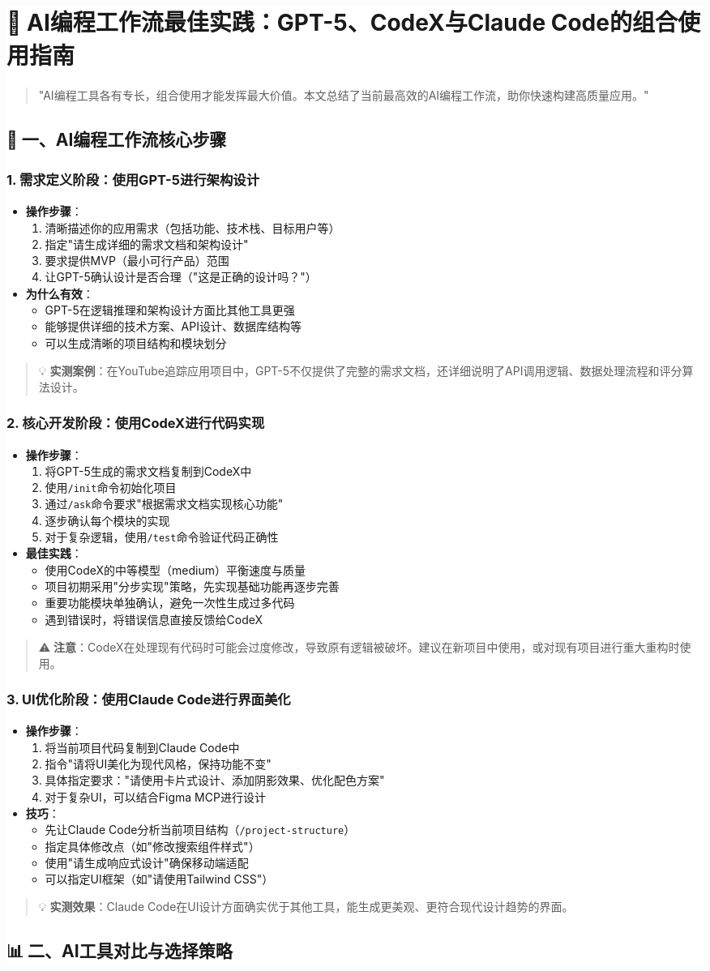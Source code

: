 # 🤖 AI编程工作流最佳实践：GPT-5、CodeX与Claude Code的组合使用指南

> "AI编程工具各有专长，组合使用才能发挥最大价值。本文总结了当前最高效的AI编程工作流，助你快速构建高质量应用。"

## 🚀 一、AI编程工作流核心步骤

### 1. 需求定义阶段：使用GPT-5进行架构设计
- **操作步骤**：
  1. 清晰描述你的应用需求（包括功能、技术栈、目标用户等）
  2. 指定"请生成详细的需求文档和架构设计"
  3. 要求提供MVP（最小可行产品）范围
  4. 让GPT-5确认设计是否合理（"这是正确的设计吗？"）
- **为什么有效**：
  - GPT-5在逻辑推理和架构设计方面比其他工具更强
  - 能够提供详细的技术方案、API设计、数据库结构等
  - 可以生成清晰的项目结构和模块划分

> 💡 **实测案例**：在YouTube追踪应用项目中，GPT-5不仅提供了完整的需求文档，还详细说明了API调用逻辑、数据处理流程和评分算法设计。

### 2. 核心开发阶段：使用CodeX进行代码实现
- **操作步骤**：
  1. 将GPT-5生成的需求文档复制到CodeX中
  2. 使用`/init`命令初始化项目
  3. 通过`/ask`命令要求"根据需求文档实现核心功能"
  4. 逐步确认每个模块的实现
  5. 对于复杂逻辑，使用`/test`命令验证代码正确性
- **最佳实践**：
  - 使用CodeX的中等模型（medium）平衡速度与质量
  - 项目初期采用"分步实现"策略，先实现基础功能再逐步完善
  - 重要功能模块单独确认，避免一次性生成过多代码
  - 遇到错误时，将错误信息直接反馈给CodeX

> ⚠️ **注意**：CodeX在处理现有代码时可能会过度修改，导致原有逻辑被破坏。建议在新项目中使用，或对现有项目进行重大重构时使用。

### 3. UI优化阶段：使用Claude Code进行界面美化
- **操作步骤**：
  1. 将当前项目代码复制到Claude Code中
  2. 指令"请将UI美化为现代风格，保持功能不变"
  3. 具体指定要求："请使用卡片式设计、添加阴影效果、优化配色方案"
  4. 对于复杂UI，可以结合Figma MCP进行设计
- **技巧**：
  - 先让Claude Code分析当前项目结构（`/project-structure`）
  - 指定具体修改点（如"修改搜索组件样式"）
  - 使用"请生成响应式设计"确保移动端适配
  - 可以指定UI框架（如"请使用Tailwind CSS"）

> 💡 **实测效果**：Claude Code在UI设计方面确实优于其他工具，能生成更美观、更符合现代设计趋势的界面。

## 📊 二、AI工具对比与选择策略
